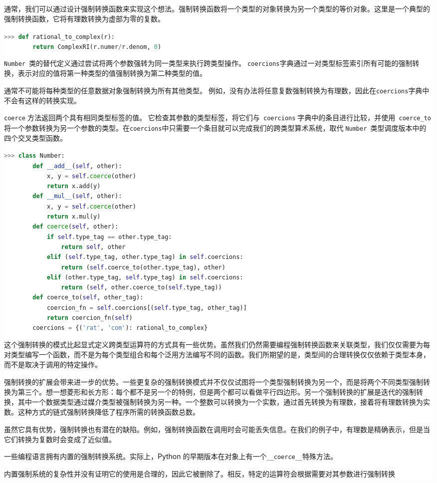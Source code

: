 通常，我们可以通过设计强制转换函数来实现这个想法。强制转换函数将一个类型的对象转换为另一个类型的等价对象。这里是一个典型的强制转换函数，它将有理数转换为虚部为零的复数。

```python
>>> def rational_to_complex(r):
        return ComplexRI(r.numer/r.denom, 0)
```

`Number `类的替代定义通过尝试将两个参数强转为同一类型来执行跨类型操作。 `coercions`字典通过一对类型标签索引所有可能的强制转换，表示对应的值将第一种类型的值强制转换为第二种类型的值。

通常不可能将每种类型的任意数据对象强制转换为所有其他类型。 例如，没有办法将任意复数强制转换为有理数，因此在`coercions`字典中不会有这样的转换实现。

`coerce` 方法返回两个具有相同类型标签的值。 它检查其参数的类型标签，将它们与` coercions` 字典中的条目进行比较，并使用` coerce_to` 将一个参数转换为另一个参数的类型。在`coercions`中只需要一个条目就可以完成我们的跨类型算术系统，取代 `Number `类型调度版本中的四个交叉类型函数。

```python
>>> class Number:
        def __add__(self, other):
            x, y = self.coerce(other)
            return x.add(y)
        def __mul__(self, other):
            x, y = self.coerce(other)
            return x.mul(y)
        def coerce(self, other):
            if self.type_tag == other.type_tag:
                return self, other
            elif (self.type_tag, other.type_tag) in self.coercions:
                return (self.coerce_to(other.type_tag), other)
            elif (other.type_tag, self.type_tag) in self.coercions:
                return (self, other.coerce_to(self.type_tag))
        def coerce_to(self, other_tag):
            coercion_fn = self.coercions[(self.type_tag, other_tag)]
            return coercion_fn(self)
        coercions = {('rat', 'com'): rational_to_complex}
```

这个强制转换的模式比起显式定义跨类型运算符的方式具有一些优势。虽然我们仍然需要编程强制转换函数来关联类型，我们仅仅需要为每对类型编写一个函数，而不是为每个类型组合和每个泛用方法编写不同的函数。我们所期望的是，类型间的合理转换仅仅依赖于类型本身，而不是取决于调用的特定操作。

强制转换的扩展会带来进一步的优势。一些更复杂的强制转换模式并不仅仅试图将一个类型强制转换为另一个，而是将两个不同类型强制转换为第三个。想一想菱形和长方形：每个都不是另一个的特例，但是两个都可以看做平行四边形。另一个强制转换的扩展是迭代的强制转换，其中一个数据类型通过媒介类型被强制转换为另一种。一个整数可以转换为一个实数，通过首先转换为有理数，接着将有理数转换为实数。这种方式的链式强制转换降低了程序所需的转换函数总数。

虽然它具有优势，强制转换也有潜在的缺陷。例如，强制转换函数在调用时会可能丢失信息。在我们的例子中，有理数是精确表示，但是当它们转换为复数时会变成了近似值。

一些编程语言拥有内置的强制转换系统。实际上，Python 的早期版本在对象上有一个`__coerce__`特殊方法。

内置强制系统的复杂性并没有证明它的使用是合理的，因此它被删除了。相反，特定的运算符会根据需要对其参数进行强制转换
